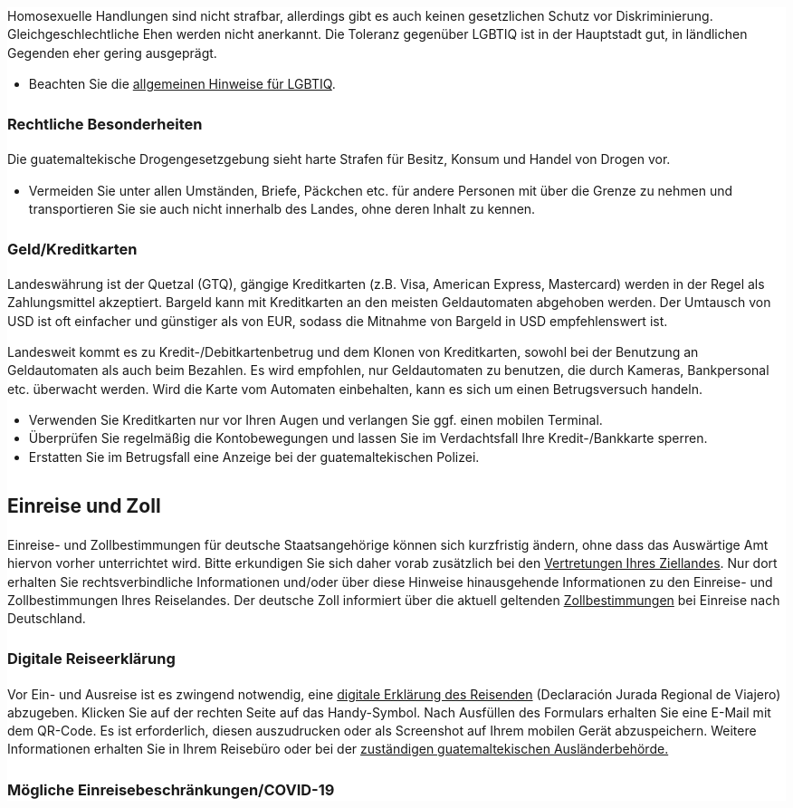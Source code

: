 Homosexuelle Handlungen sind nicht strafbar, allerdings gibt es auch keinen gesetzlichen Schutz vor Diskriminierung. Gleichgeschlechtliche Ehen werden nicht anerkannt. Die Toleranz gegenüber LGBTIQ ist in der Hauptstadt gut, in ländlichen Gegenden eher gering ausgeprägt.

* Beachten Sie die [allgemeinen Hinweise für LGBTIQ](https://www.auswaertiges-amt.de/de/service/fragenkatalog-node/-/2223322 "Gibt es besondere Hinweise für LGBTIQ?").

### **Rechtliche Besonderheiten**

Die guatemaltekische Drogengesetzgebung sieht harte Strafen für Besitz, Konsum und Handel von Drogen vor.

* Vermeiden Sie unter allen Umständen, Briefe, Päckchen etc. für andere Personen mit über die Grenze zu nehmen und transportieren Sie sie auch nicht innerhalb des Landes, ohne deren Inhalt zu kennen.

### **Geld/Kreditkarten**

Landeswährung ist der Quetzal (GTQ), gängige Kreditkarten (z.B. Visa, American Express, Mastercard) werden in der Regel als Zahlungsmittel akzeptiert. Bargeld kann mit Kreditkarten an den meisten Geldautomaten abgehoben werden. Der Umtausch von USD ist oft einfacher und günstiger als von EUR, sodass die Mitnahme von Bargeld in USD empfehlenswert ist.

Landesweit kommt es zu Kredit-/Debitkartenbetrug und dem Klonen von Kreditkarten, sowohl bei der Benutzung an Geldautomaten als auch beim Bezahlen. Es wird empfohlen, nur Geldautomaten zu benutzen, die durch Kameras, Bankpersonal etc. überwacht werden. Wird die Karte vom Automaten einbehalten, kann es sich um einen Betrugsversuch handeln.

* Verwenden Sie Kreditkarten nur vor Ihren Augen und verlangen Sie ggf. einen mobilen Terminal.
* Überprüfen Sie regelmäßig die Kontobewegungen und lassen Sie im Verdachtsfall Ihre Kredit-/Bankkarte sperren.
* Erstatten Sie im Betrugsfall eine Anzeige bei der guatemaltekischen Polizei.

## **Einreise und Zoll**

Einreise- und Zollbestimmungen für deutsche Staatsangehörige können sich kurzfristig ändern, ohne dass das Auswärtige Amt hiervon vorher unterrichtet wird. Bitte erkundigen Sie sich daher vorab zusätzlich bei den [Vertretungen Ihres Ziellandes](https://www.auswaertiges-amt.de/de/ReiseUndSicherheit/vertretungen-anderer-staaten). Nur dort erhalten Sie rechtsverbindliche Informationen und/oder über diese Hinweise hinausgehende Informationen zu den Einreise- und Zollbestimmungen Ihres Reiselandes. Der deutsche Zoll informiert über die aktuell geltenden [Zollbestimmungen](http://www.zoll.de/DE/Privatpersonen/Reisen/reisen_node.html) bei Einreise nach Deutschland.

### Digitale Reiseerklärung

Vor Ein- und Ausreise ist es zwingend notwendig, eine [digitale Erklärung des Reisenden](https://farm2.sat.gob.gt/declaDelViajeroGt-web/pages/public/declaracionJuradaDelViajero.html) (Declaración Jurada Regional de Viajero) abzugeben. Klicken Sie auf der rechten Seite auf das Handy-Symbol. Nach Ausfüllen des Formulars erhalten Sie eine E-Mail mit dem QR-Code. Es ist erforderlich, diesen auszudrucken oder als Screenshot auf Ihrem mobilen Gerät abzuspeichern. Weitere Informationen erhalten Sie in Ihrem Reisebüro oder bei der [zuständigen guatemaltekischen Ausländerbehörde.](https://igm.gob.gt/)

### Mögliche Einreisebeschränkungen/COVID-19
